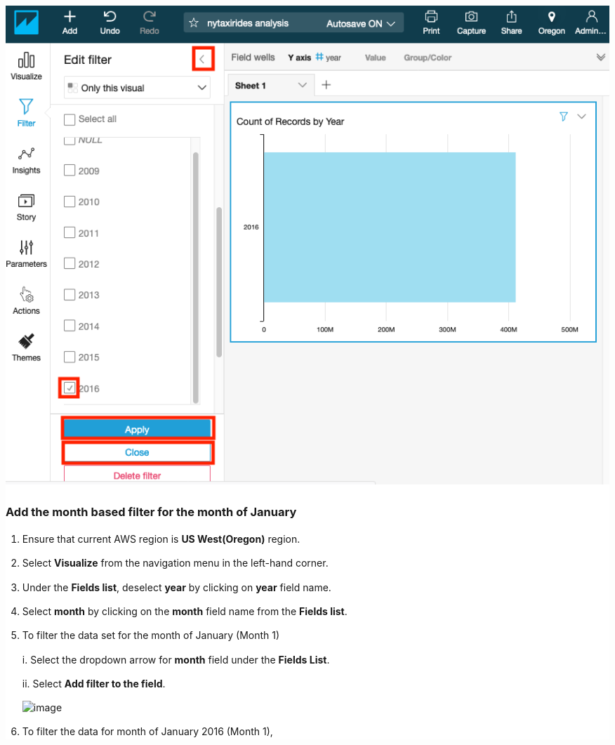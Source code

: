![image](img/year-filter.png)

### Add the month based filter for the month of January

1. Ensure that current AWS region is **US West(Oregon)** region.
2. Select **Visualize** from the navigation menu in the left-hand corner.
3. Under the **Fields list**, deselect **year** by clicking on **year** field name.
4. Select **month** by clicking on the **month** field name from the **Fields list**.

5. To filter the data set for the month of January (Month 1)

   i. Select the dropdown arrow for **month** field under the **Fields List**.

   ii. Select **Add filter to the field**.

   ![image](https://s3.amazonaws.com/us-east-1.data-analytics/labcontent/reinvent2017content-abd313/lab2/qsimage17.PNG)

6. To filter the data for month of January 2016 (Month 1),
